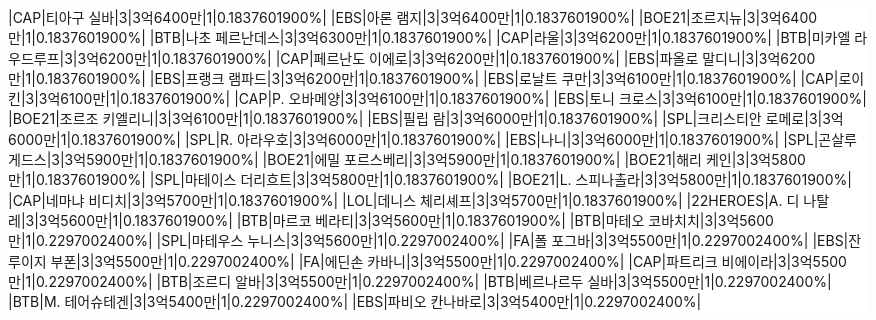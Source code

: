 |CAP|티아구 실바|3|3억6400만|1|0.1837601900%|
|EBS|아론 램지|3|3억6400만|1|0.1837601900%|
|BOE21|조르지뉴|3|3억6400만|1|0.1837601900%|
|BTB|나초 페르난데스|3|3억6300만|1|0.1837601900%|
|CAP|라울|3|3억6200만|1|0.1837601900%|
|BTB|미카엘 라우드루프|3|3억6200만|1|0.1837601900%|
|CAP|페르난도 이에로|3|3억6200만|1|0.1837601900%|
|EBS|파올로 말디니|3|3억6200만|1|0.1837601900%|
|EBS|프랭크 램파드|3|3억6200만|1|0.1837601900%|
|EBS|로날트 쿠만|3|3억6100만|1|0.1837601900%|
|CAP|로이 킨|3|3억6100만|1|0.1837601900%|
|CAP|P. 오바메양|3|3억6100만|1|0.1837601900%|
|EBS|토니 크로스|3|3억6100만|1|0.1837601900%|
|BOE21|조르조 키엘리니|3|3억6100만|1|0.1837601900%|
|EBS|필립 람|3|3억6000만|1|0.1837601900%|
|SPL|크리스티안 로메로|3|3억6000만|1|0.1837601900%|
|SPL|R. 아라우호|3|3억6000만|1|0.1837601900%|
|EBS|나니|3|3억6000만|1|0.1837601900%|
|SPL|곤살루 게드스|3|3억5900만|1|0.1837601900%|
|BOE21|에밀 포르스베리|3|3억5900만|1|0.1837601900%|
|BOE21|해리 케인|3|3억5800만|1|0.1837601900%|
|SPL|마테이스 더리흐트|3|3억5800만|1|0.1837601900%|
|BOE21|L. 스피나촐라|3|3억5800만|1|0.1837601900%|
|CAP|네마냐 비디치|3|3억5700만|1|0.1837601900%|
|LOL|데니스 체리셰프|3|3억5700만|1|0.1837601900%|
|22HEROES|A. 디 나탈레|3|3억5600만|1|0.1837601900%|
|BTB|마르코 베라티|3|3억5600만|1|0.1837601900%|
|BTB|마테오 코바치치|3|3억5600만|1|0.2297002400%|
|SPL|마테우스 누니스|3|3억5600만|1|0.2297002400%|
|FA|폴 포그바|3|3억5500만|1|0.2297002400%|
|EBS|잔루이지 부폰|3|3억5500만|1|0.2297002400%|
|FA|에딘손 카바니|3|3억5500만|1|0.2297002400%|
|CAP|파트리크 비에이라|3|3억5500만|1|0.2297002400%|
|BTB|조르디 알바|3|3억5500만|1|0.2297002400%|
|BTB|베르나르두 실바|3|3억5500만|1|0.2297002400%|
|BTB|M. 테어슈테겐|3|3억5400만|1|0.2297002400%|
|EBS|파비오 칸나바로|3|3억5400만|1|0.2297002400%|